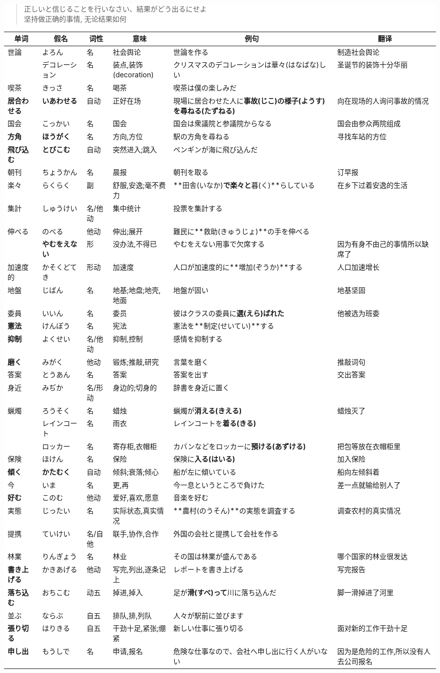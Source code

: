 > 正しいと信じることを行いなさい、結果がどう出るにせよ<br>
> 坚持做正确的事情, 无论结果如何

|单词|假名|词性|意味|例句|翻译|
|--|--|--|--|--|--|
|世論|よろん|名|社会舆论|世論を作る|制造社会舆论|
||デコレーション|名|装点,装饰(decoration)|クリスマスのデコレーションは華々(はなばな)しい|圣诞节的装饰十分华丽|
|喫茶|きっさ|名|喝茶|喫茶は僕の楽しみだ|
|**居合わせる**|**いあわせる**|自动|正好在场|現場に居合わせた人に**事故(じこ)**の**様子(ようす)**を**尋ねる(たずねる)**|向在现场的人询问事故的情况|
|国会|こっかい|名|国会|国会は衆議院と参議院からなる|国会由参众两院组成|
|**方角**|**ほうがく**|名|方向,方位|駅の方角を尋ねる|寻找车站的方位|
|**飛び込む**|**とびこむ**|自动|突然进入;跳入|ペンギンが海に飛び込んだ|
|朝刊|ちょうかん|名|晨报|朝刊を取る|订早报|
|楽々|らくらく|副|舒服,安逸;毫不费力|**田舎(いなか)**で楽々と**暮(く)**らしている|在乡下过着安逸的生活|
|集計|しゅうけい|名/他动|集中统计|投票を集計する|
|伸べる|のべる|他动|伸出;展开|難民に**救助(きゅうじょ)**の手を伸べる|
||**やむをえない**|形|没办法,不得已|やむをえない用事で欠席する|因为有身不由己的事情所以缺席了|
|加速度的|かそくどてき|形动|加速度|人口が加速度的に**増加(ぞうか)**する|人口加速增长|
|地盤|じばん|名|地基;地盘;地壳,地面|地盤が固い|地基坚固|
|委員|いいん|名|委员|彼はクラスの委員に**選(えら)ばれた**|他被选为班委|
|**憲法**|けんぽう|名|宪法|憲法を**制定(せいてい)**する|
|**抑制**|よくせい|名/他动|抑制,控制|感情を抑制する|
|**磨く**|みがく|他动|锻炼;推敲,研究|言葉を磨く|推敲词句|
|答案|とうあん|名|答案|答案を出す|交出答案|
|身近|みぢか|名/形动|身边的;切身的|辞書を身近に置く|
|蝋燭|ろうそく|名|蜡烛|蝋燭が**消える(きえる)**|蜡烛灭了|
||レインコート|名|雨衣|レインコートを**着る(きる)**|
||ロッカー|名|寄存柜,衣帽柜|カバンなどをロッカーに**預ける(あずける)**|把包等放在衣帽柜里|
|保険|ほけん|名|保险|保険に**入る(はいる)**|加入保险|
|**傾く**|**かたむく**|自动|倾斜;衰落;倾心|船が左に傾いている|船向左倾斜着|
|今|いま|名|更,再|今一息というところで負けた|差一点就输给别人了|
|**好む**|このむ|他动|爱好,喜欢,愿意|音楽を好む|
|実態|じったい|名|实际状态,真实情况|**農村(のうそん)**の実態を調査する|调查农村的真实情况|
|提携|ていけい|名/自他|联手,协作,合作|外国の会社と提携して会社を作る|
|林業|りんぎょう|名|林业|その国は林業が盛んである|哪个国家的林业很发达|
|**書き上げる**|かきあげる|他动|写完,列出,逐条记上|レポートを書き上げる|写完报告|
|**落ち込む**|おちこむ|动五|掉进,掉入|足が**滑(すべ)って**川に落ち込んだ|脚一滑掉进了河里|
|並ぶ|ならぶ|自五|排队,排,列队|人々が駅前に並びます|
|**張り切る**|はりきる|自五|干劲十足,紧张;绷紧|新しい仕事に張り切る|面对新的工作干劲十足|
|**申し出**|もうしで|名|申请,报名|危険な仕事なので、会社へ申し出に行く人がいない|因为是危险的工作,所以没有人去公司报名|